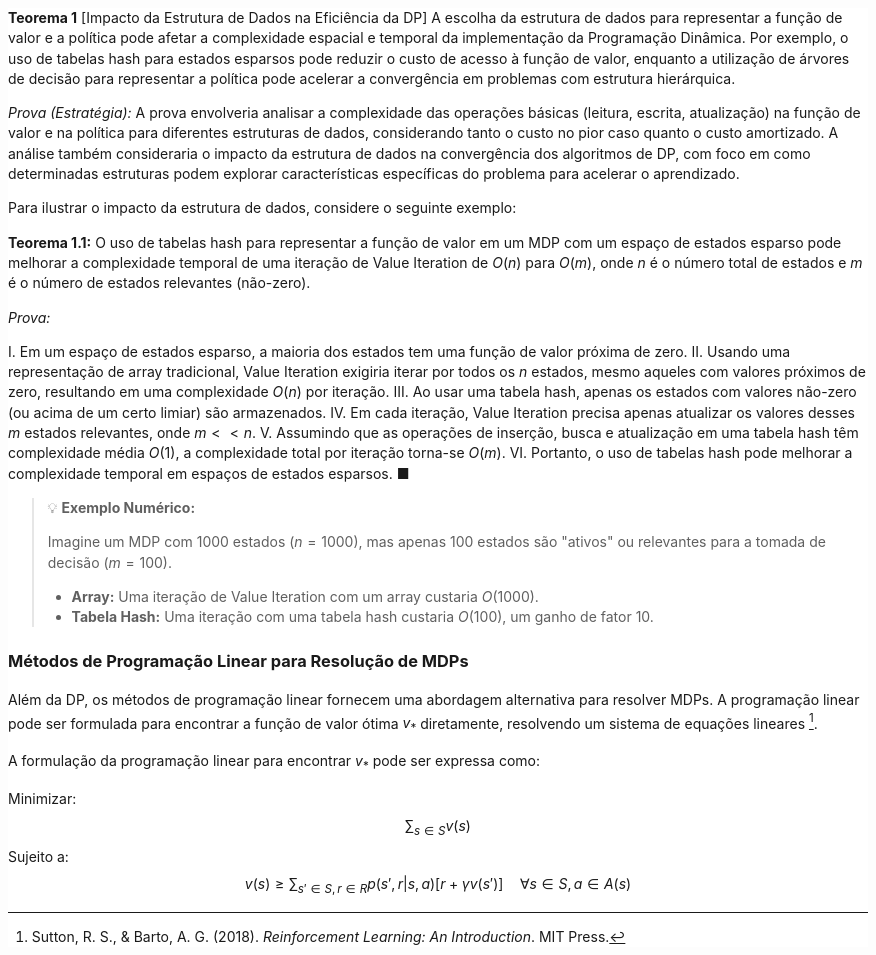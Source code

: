 **Teorema 1** [Impacto da Estrutura de Dados na Eficiência da DP] A escolha da estrutura de dados para representar a função de valor e a política pode afetar a complexidade espacial e temporal da implementação da Programação Dinâmica. Por exemplo, o uso de tabelas hash para estados esparsos pode reduzir o custo de acesso à função de valor, enquanto a utilização de árvores de decisão para representar a política pode acelerar a convergência em problemas com estrutura hierárquica.

*Prova (Estratégia):* A prova envolveria analisar a complexidade das operações básicas (leitura, escrita, atualização) na função de valor e na política para diferentes estruturas de dados, considerando tanto o custo no pior caso quanto o custo amortizado. A análise também consideraria o impacto da estrutura de dados na convergência dos algoritmos de DP, com foco em como determinadas estruturas podem explorar características específicas do problema para acelerar o aprendizado.

Para ilustrar o impacto da estrutura de dados, considere o seguinte exemplo:

**Teorema 1.1:** O uso de tabelas hash para representar a função de valor em um MDP com um espaço de estados esparso pode melhorar a complexidade temporal de uma iteração de Value Iteration de $O(n)$ para $O(m)$, onde $n$ é o número total de estados e $m$ é o número de estados relevantes (não-zero).

*Prova:*

I. Em um espaço de estados esparso, a maioria dos estados tem uma função de valor próxima de zero.
II. Usando uma representação de array tradicional, Value Iteration exigiria iterar por todos os $n$ estados, mesmo aqueles com valores próximos de zero, resultando em uma complexidade $O(n)$ por iteração.
III. Ao usar uma tabela hash, apenas os estados com valores não-zero (ou acima de um certo limiar) são armazenados.
IV. Em cada iteração, Value Iteration precisa apenas atualizar os valores desses $m$ estados relevantes, onde $m << n$.
V. Assumindo que as operações de inserção, busca e atualização em uma tabela hash têm complexidade média $O(1)$, a complexidade total por iteração torna-se $O(m)$.
VI. Portanto, o uso de tabelas hash pode melhorar a complexidade temporal em espaços de estados esparsos. ■

> 💡 **Exemplo Numérico:**
>
> Imagine um MDP com 1000 estados ($n=1000$), mas apenas 100 estados são "ativos" ou relevantes para a tomada de decisão ($m=100$).
>
> *   **Array:** Uma iteração de Value Iteration com um array custaria $O(1000)$.
> *   **Tabela Hash:** Uma iteração com uma tabela hash custaria $O(100)$, um ganho de fator 10.

### Métodos de Programação Linear para Resolução de MDPs

Além da DP, os métodos de programação linear fornecem uma abordagem alternativa para resolver MDPs. A programação linear pode ser formulada para encontrar a função de valor ótima $v_*$ diretamente, resolvendo um sistema de equações lineares [^87].

A formulação da programação linear para encontrar $v_*$ pode ser expressa como:

Minimizar:
$$\sum_{s \in S} v(s)$$
Sujeito a:
$$v(s) \geq \sum_{s' \in S, r \in R} p(s', r | s, a) [r + \gamma v(s')] \quad \forall s \in S, a \in A(s)$$


[^87]: Sutton, R. S., & Barto, A. G. (2018). *Reinforcement Learning: An Introduction*. MIT Press.
[^90]: Littman, M. L., Dean, T. L., & Kaelbling, L. P. (1995). The curse of dimensionality in discrete reinforcement learning. *Proceedings of the Twelfth International Conference on Machine Learning*, 343-349.